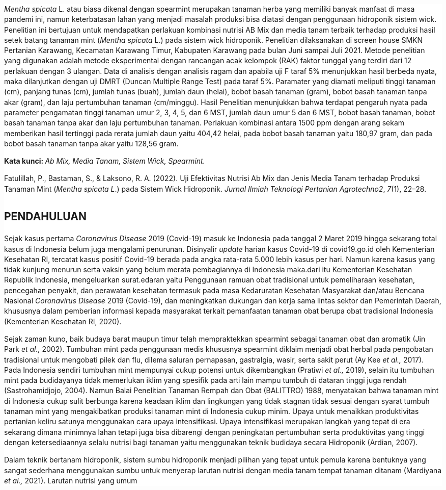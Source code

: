 <p><span class="font4" style="font-style:italic;">Mentha spicata</span><span class="font4"> L. atau biasa dikenal dengan spearmint merupakan tanaman herba yang memiliki banyak manfaat di masa pandemi ini, namun keterbatasan lahan yang menjadi masalah produksi bisa diatasi dengan penggunaan hidroponik sistem wick. Penelitian ini bertujuan untuk mendapatkan perlakuan kombinasi nutrisi AB Mix dan media tanam terbaik terhadap produksi hasil setek batang tanaman mint (</span><span class="font4" style="font-style:italic;">Mentha spicata</span><span class="font4"> L.) pada sistem wick hidroponik. Penelitian dilaksanakan di screen house SMKN Pertanian Karawang, Kecamatan Karawang Timur, Kabupaten Karawang pada bulan Juni sampai Juli 2021. Metode penelitian yang digunakan adalah metode eksperimental dengan rancangan acak kelompok (RAK) faktor tunggal yang terdiri dari 12 perlakuan dengan 3 ulangan. Data di analisis dengan analisis ragam dan apabila uji F taraf 5% menunjukkan hasil berbeda nyata, maka dilanjutkan dengan uji DMRT (Duncan Multiple Range Test) pada taraf 5%. Paramater yang diamati meliputi tinggi tanaman (cm), panjang tunas (cm), jumlah tunas (buah), jumlah daun (helai), bobot basah tanaman (gram), bobot basah tanaman tanpa akar (gram), dan laju pertumbuhan tanaman (cm/minggu). Hasil Penelitian menunjukkan bahwa terdapat pengaruh nyata pada parameter pengamatan tinggi tanaman umur 2, 3, 4, 5, dan 6 MST, jumlah daun umur 5 dan 6 MST, bobot basah tanaman, bobot basah tanaman tanpa akar dan laju pertumbuhan tanaman. Perlakuan kombinasi antara 1500 ppm dengan arang sekam memberikan hasil tertinggi pada rerata jumlah daun yaitu 404,42 helai, pada bobot basah tanaman yaitu 180,97 gram, dan pada bobot basah tanaman tanpa akar yaitu 128,56 gram.</span></p>
<p><span class="font4" style="font-weight:bold;">Kata kunci: </span><span class="font4" style="font-style:italic;">Ab Mix, Media Tanam, Sistem Wick, Spearmint.</span></p>
<p><span class="font3">Fatulillah, P., Bastaman, S., &amp;&nbsp;Laksono, R. A. (2022). Uji Efektivitas Nutrisi Ab Mix dan Jenis Media Tanam terhadap Produksi Tanaman Mint (</span><span class="font3" style="font-style:italic;">Mentha spicata L</span><span class="font3">.) pada Sistem Wick Hidroponik. </span><span class="font3" style="font-style:italic;">Jurnal Ilmiah Teknologi Pertanian Agrotechno2</span><span class="font3">, </span><span class="font3" style="font-style:italic;">7</span><span class="font3">(1), 22–28.</span></p>
<h2><a name="bookmark6"></a><span class="font5" style="font-weight:bold;"><a name="bookmark7"></a>PENDAHULUAN</span></h2>
<p><span class="font5">Sejak kasus pertama </span><span class="font5" style="font-style:italic;">Coronavirus Disease</span><span class="font5"> 2019 (Covid-19) masuk ke Indonesia pada tanggal 2 Maret 2019 hingga sekarang total kasus di Indonesia belum juga mengalami penurunan. Disinyalir </span><span class="font5" style="font-style:italic;">update</span><span class="font5"> harian kasus Covid-19 di covid19.go.id oleh Kementerian Kesehatan RI, tercatat kasus positif Covid-19 berada pada angka rata-rata 5.000 lebih kasus per hari. Namun karena kasus yang tidak kunjung menurun serta vaksin yang belum merata pembagiannya di Indonesia maka.dari itu Kementerian Kesehatan Republik Indonesia, mengeluarkan surat.edaran yaitu Penggunaan ramuan obat tradisional untuk pemeliharaan kesehatan, pencegahan penyakit, dan perawatan kesehatan termasuk pada masa Kedaruratan Kesehatan Masyarakat dan/atau Bencana Nasional </span><span class="font5" style="font-style:italic;">Coronavirus Disease</span><span class="font5"> 2019 (Covid-19), dan meningkatkan dukungan dan kerja sama lintas sektor dan Pemerintah Daerah, khususnya dalam pemberian informasi kepada masyarakat terkait pemanfaatan tanaman obat berupa obat tradisional Indonesia (Kementerian Kesehatan RI, 2020).</span></p>
<p><span class="font5">Sejak zaman kuno, baik budaya barat maupun timur telah mempraktekkan spearmint sebagai tanaman obat dan aromatik (Jin Park </span><span class="font5" style="font-style:italic;">et al.,</span><span class="font5"> 2002). Tumbuhan mint pada penggunaan medis khususnya spearmint diklaim menjadi obat herbal pada pengobatan tradisional untuk mengobati pilek dan flu, dilema saluran pernapasan, gastralgia, wasir, serta sakit perut (Ay Kee </span><span class="font5" style="font-style:italic;">et al.,</span><span class="font5"> 2017). Pada Indonesia sendiri tumbuhan mint mempunyai cukup potensi untuk dikembangkan (Pratiwi </span><span class="font5" style="font-style:italic;">et al.,</span><span class="font5"> 2019), selain itu tumbuhan mint pada budidayanya tidak memerlukan iklim yang spesifik pada arti lain mampu tumbuh di dataran tinggi juga rendah (Sastrohamidjojo, 2004). Namun Balai Penelitian Tanaman Rempah dan Obat (BALITTRO) 1988, menyatakan bahwa tanaman mint di Indonesia cukup sulit berbunga karena keadaan iklim dan lingkungan yang tidak stagnan tidak sesuai dengan syarat tumbuh tanaman mint yang mengakibatkan produksi tanaman mint di Indonesia cukup minim. Upaya untuk menaikkan produktivitas pertanian keliru satunya menggunakan cara upaya intensifikasi. Upaya intensifikasi merupakan langkah yang tepat di era sekarang dimana minimnya lahan tetapi juga bisa dibarengi dengan peningkatan pertumbuhan serta produktivitas yang tinggi dengan ketersediaannya selalu nutrisi bagi tanaman yaitu menggunakan teknik budidaya secara Hidroponik (Ardian, 2007).</span></p>
<p><span class="font5">Dalam teknik bertanam hidroponik, sistem sumbu hidroponik menjadi pilihan yang tepat untuk pemula karena bentuknya yang sangat sederhana menggunakan sumbu untuk menyerap larutan nutrisi dengan media tanam tempat tanaman ditanam (Mardiyana </span><span class="font5" style="font-style:italic;">et al.,</span><span class="font5"> 2021). Larutan nutrisi yang umum</span></p>